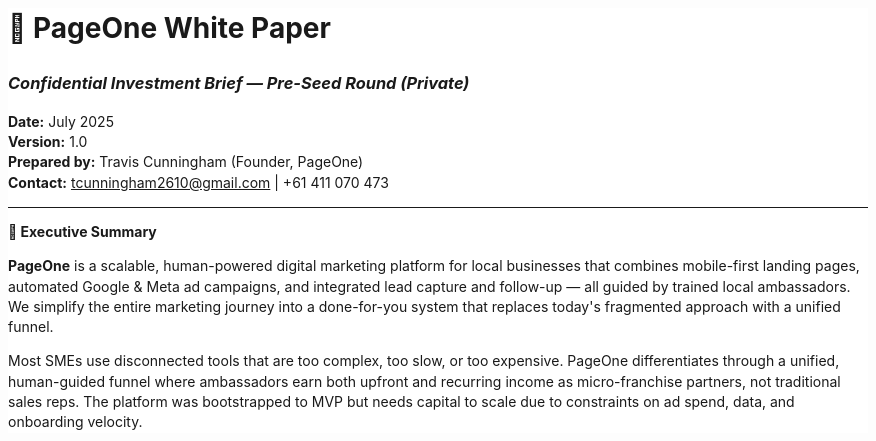 # **🧾 PageOne White Paper**

### 

### 

### 

### 

### 

### 

### 

### 

### 

### 

### 

### 

### 

### 

### 

### 

### 

### 

### ***Confidential Investment Brief — Pre-Seed Round (Private)***

**Date:** July 2025  
 **Version:** 1.0  
 **Prepared by:** Travis Cunningham (Founder, PageOne)  
 **Contact:** tcunningham2610@gmail.com | \+61 411 070 473

---

**🔹 Executive Summary**

**PageOne** is a scalable, human-powered digital marketing platform for local businesses that combines mobile-first landing pages, automated Google & Meta ad campaigns, and integrated lead capture and follow-up — all guided by trained local ambassadors. We simplify the entire marketing journey into a done-for-you system that replaces today's fragmented approach with a unified funnel.

Most SMEs use disconnected tools that are too complex, too slow, or too expensive. PageOne differentiates through a unified, human-guided funnel where ambassadors earn both upfront and recurring income as micro-franchise partners, not traditional sales reps. The platform was bootstrapped to MVP but needs capital to scale due to constraints on ad spend, data, and onboarding velocity.
